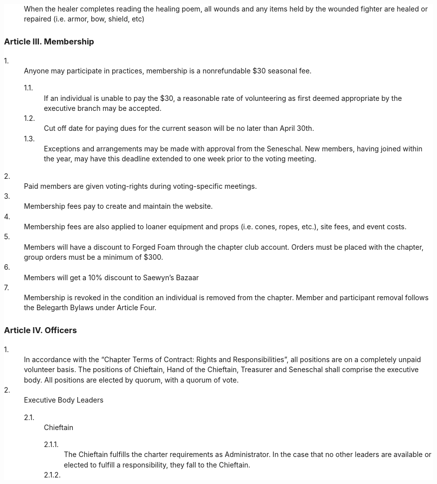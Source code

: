 <dd class='enumerate-enumitem'>When the healer completes reading the healing poem, all wounds and any items held by the wounded fighter are healed or repaired (i.e. armor, bow, shield, etc)</dd>
</dl>
</dd>
</dl>
</dd>
</dl>
<h3 class='sectionHead'><span class='titlemark'>Article III.</span> <a id='x1-3000Article_III.'></a>Membership</h3>
<dl class='enumerate-enumitem'>
<dt class='enumerate-enumitem'>1.</dt>
<dd class='enumerate-enumitem'>Anyone may participate in practices, membership is a nonrefundable <span class='tcrm-1200'>$</span>30 seasonal fee.
<dl class='enumerate-enumitem'>
<dt class='enumerate-enumitem'>1.1.</dt>
<dd class='enumerate-enumitem'>If an individual is unable to pay the <span class='tcrm-1200'>$</span>30, a reasonable rate of volunteering as first deemed appropriate by the executive branch may be accepted.</dd>
<dt class='enumerate-enumitem'>1.2.</dt>
<dd class='enumerate-enumitem'>Cut off date for paying dues for the current season will be no later than April 30th.</dd>
<dt class='enumerate-enumitem'>1.3.</dt>
<dd class='enumerate-enumitem'>Exceptions and arrangements may be made with approval from the Seneschal. New members, having joined within the year, may have this deadline extended to one week prior to the voting meeting.</dd>
</dl>
</dd>
<dt class='enumerate-enumitem'>2.</dt>
<dd class='enumerate-enumitem'>Paid members are given voting-rights during voting-specific meetings.</dd>
<dt class='enumerate-enumitem'>3.</dt>
<dd class='enumerate-enumitem'>Membership fees pay to create and maintain the website.</dd>
<dt class='enumerate-enumitem'>4.</dt>
<dd class='enumerate-enumitem'>Membership fees are also applied to loaner equipment and props (i.e. cones, ropes, etc.), site fees, and event costs.</dd>
<dt class='enumerate-enumitem'>5.</dt>
<dd class='enumerate-enumitem'>Members will have a discount to Forged Foam through the chapter club account. Orders must be placed with the chapter, group orders must be a minimum of <span class='tcrm-1200'>$</span>300.</dd>
<dt class='enumerate-enumitem'>6.</dt>
<dd class='enumerate-enumitem'>Members will get a 10% discount to Saewyn’s Bazaar</dd>
<dt class='enumerate-enumitem'>7.</dt>
<dd class='enumerate-enumitem'>Membership is revoked in the condition an individual is removed from the chapter. Member and participant removal follows the Belegarth Bylaws under Article Four.</dd>
</dl>
<h3 class='sectionHead'><span class='titlemark'>Article IV.</span> <a id='x1-4000Article_IV.'></a>Officers</h3>
<dl class='enumerate-enumitem'>
<dt class='enumerate-enumitem'>1.</dt>
<dd class='enumerate-enumitem'>In accordance with the “Chapter Terms of Contract: Rights and Responsibilities”, all positions are on a completely unpaid volunteer basis. The positions of Chieftain, Hand of the Chieftain, Treasurer and Seneschal shall comprise the executive body. All positions are elected by quorum, with a quorum of vote.</dd>
<dt class='enumerate-enumitem'>2.</dt>
<dd class='enumerate-enumitem'>Executive Body Leaders
<dl class='enumerate-enumitem'>
<dt class='enumerate-enumitem'>2.1.</dt>
<dd class='enumerate-enumitem'>Chieftain
<dl class='enumerate-enumitem'>
<dt class='enumerate-enumitem'>2.1.1.</dt>
<dd class='enumerate-enumitem'>The Chieftain fulfills the charter requirements as Administrator. In the case that no other leaders are available or elected to fulfill a responsibility, they fall to the Chieftain.</dd>
<dt class='enumerate-enumitem'>2.1.2.</dt>